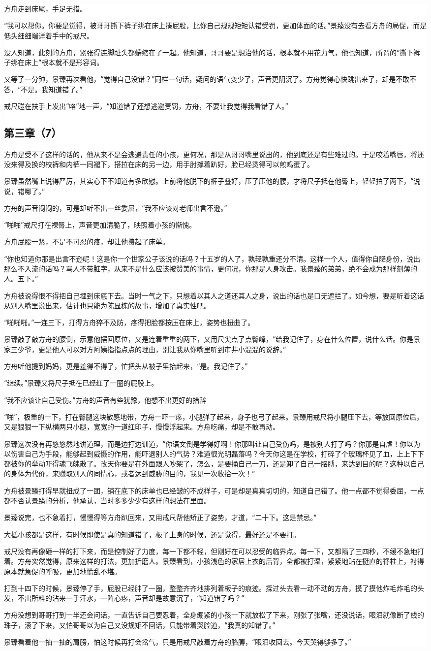方舟走到床尾，手足无措。

“我可以帮你。你要是觉得，被哥哥撕下裤子绑在床上揍屁股，比你自己规规矩矩认错受罚，更加体面的话。”景臻没有去看方舟的局促，而是低头细细端详着手中的戒尺。

没人知道，此刻的方舟，紧张得连脚趾头都蜷缩在了一起。他知道，哥哥要是想治他的话，根本就不用花力气，他也知道，所谓的“撕下裤子绑在床上”根本就不是形容词。

又等了一分钟，景臻再次看他，“觉得自己没错？”同样一句话，疑问的语气变少了，声音更阴沉了。方舟觉得心快跳出来了，却是不敢不答，“不是。我知道错了。”

戒尺碰在扶手上发出“咯”地一声，“知道错了还想逃避责罚，方舟，不要让我觉得我看错了人。”

## 第三章（7）

方舟是受不了这样的话的，他从来不是会逃避责任的小孩，更何况，那是从哥哥嘴里说出的，他到底还是有些难过的。于是咬着嘴唇，将还没来得及换的校裤和内裤一同褪下，搭拉在床的另一边，用手肘撑着趴好，脸已经烫得可以煎鸡蛋了。

景臻虽然嘴上说得严厉，其实心下不知道有多欣慰。上前将他脱下的裤子叠好，压了压他的腰，才将尺子抵在他臀上，轻轻拍了两下，“说说，错哪了。”

方舟的声音闷闷的，可是却听不出一丝委屈，“我不应该对老师出言不逊。”

“啪啪”戒尺打在裸臀上，声音更加清脆了，映照着小孩的惭愧。

方舟屁股一紧，不是不可忍的疼，却让他攥起了床单。

“你也知道你那是出言不逊呢！这是你一个世家公子该说的话吗？十五岁的人了，孰轻孰重还分不清。这样一个人，值得你自降身份，说出那么不入流的话吗？骂人不带脏字，从来不是什么应该被赞美的事情，更何况，你那是人身攻击。我景臻的弟弟，绝不会成为那样刻薄的人。五下。”

方舟被说得恨不得把自己埋到床底下去。当时一气之下，只想着以其人之道还其人之身，说出的话也是口无遮拦了。如今想，要是听着这话从别人嘴里说出来，估计也只能为陈显栋的故事，增加了真实性吧。

“啪啪啪。”一连三下，打得方舟猝不及防，疼得把脸都按压在床上，姿势也扭曲了。

景臻敲了敲方舟的腰侧，示意他摆回原位，又是连着重重的两下，又用尺尖点了点臀峰，“给我记住了，身在什么位置，说什么话。你是景家三少爷，更是他人可以对方阿姨指指点点的理由，别让我从你嘴里听到市井小混混的说辞。”

方舟听他提到妈妈，更是羞得不得了，忙把头从被子里抬起来，“是。我记住了。”

“继续。”景臻又将尺子抵在已经红了一圈的屁股上。

“我不应该让自己受伤。”方舟的声音有些犹豫，他想不出更好的措辞

“啪”，极重的一下，打在臀腿这块敏感地带，方舟一吓一疼，小腿弹了起来，身子也弓了起来。景臻用戒尺将小腿压下去，等放回原位后，又是狠狠一下纵横两只小腿，宽宽的一道红印子，慢慢浮起来。方舟吃痛，却是不敢再动。

景臻这次没有再悠悠然地讲道理，而是边打边训道，“你语文倒是学得好啊！你那叫让自己受伤吗，是被别人打了吗？你那是自虐！你以为以伤害自己为手段，能够起到威慑的作用，能吓退别人的气势？难道很光明磊落吗？今天你这是在学校，打碎了个玻璃杯见了血，上上下下都被你的举动吓得魂飞魄散了。改天你要是在外面跟人吵架了，怎么，是要捅自己一刀，还是卸了自己一胳膊，来达到目的呢？这种以自己的身体为代价，来赚取别人的同情心，或者达到威胁的目的，我见一次收拾一次！”

方舟被景臻打得早就扭成了一团，铺在底下的床单也已经皱的不成样子，可是却是真真切切的，知道自己错了。他一点都不觉得委屈，一点都不否认景臻的分析，他承认，当时多多少少有这样的想法在里面。

景臻说完，也不急着打，慢慢得等方舟趴回来，又用戒尺帮他矫正了姿势，才道，“二十下。这是禁忌。”

大抵小孩都是这样，有时候即使是真的知道错了，板子上身的时候，还是觉得，最好还是不要打。

戒尺没有再像砸一样的打下来，而是控制好了力度，每一下都不轻，但刚好在可以忍受的临界点。每一下，又都隔了三四秒，不缓不急地打着。方舟突然觉得，原来这样的打法，更加折磨人。景臻看到，小孩浅色的家居上衣的后背，全都被打湿，紧紧地贴在挺直的脊柱上，衬得原本就急促的呼吸，更加地慌乱不堪。

打到十四下的时候，景臻停了手，屁股已经肿了一圈，整整齐齐地排列着板子的痕迹。探过头去看一动不动的方舟，摸了摸他炸毛炸毛的头发，不出所料的沾来一手汗水，一阵心疼，声音却是故意沉了，“知道错了吗？”

方舟没想到哥哥打到一半还会问话，一直告诉自己要忍着，全身绷紧的小孩一下就放松了下来，刚张了张嘴，还没说话，眼泪就像断了线的珠子，滚了下来，又怕哥哥以为自己又没规矩不回话，只能带着哭腔道，“我真的知错了。”

景臻看着他一抽一抽的肩膀，怕这时候再打会岔气，只是用戒尺敲着方舟的胳膊，“眼泪收回去。今天哭得够多了。”
